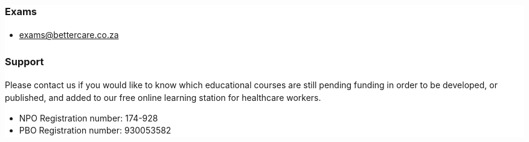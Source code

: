 ### Exams

*	[exams@bettercare.co.za](mailto:exams@bettercare.co.za)

### Support

Please contact us if you would like to know which educational courses are still pending funding in order to be developed, or published, and added to our free online learning station for healthcare workers. 

*	NPO Registration number: 174-928
*	PBO Registration number: 930053582
